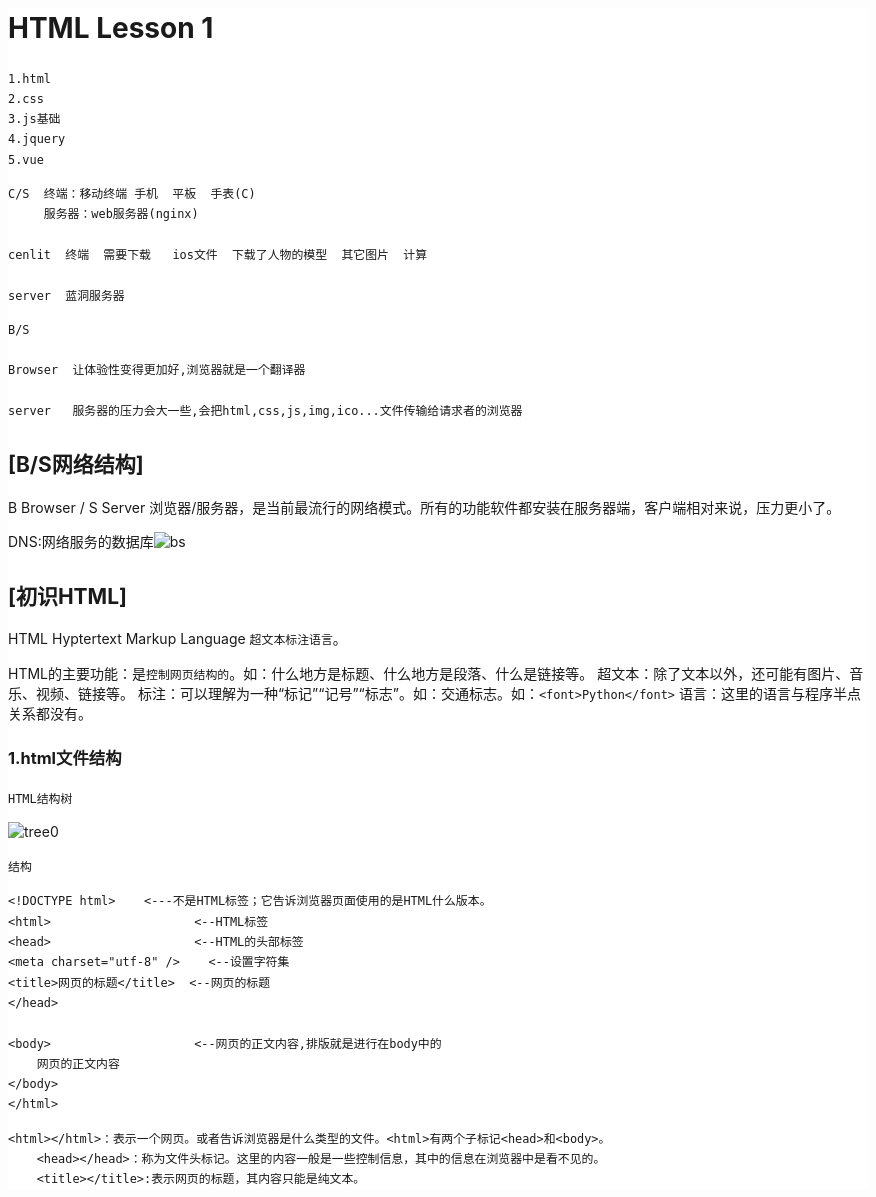 # HTML Lesson 1
```
1.html 
2.css
3.js基础
4.jquery
5.vue
```

```html
C/S  终端：移动终端 手机  平板  手表(C)  
     服务器：web服务器(nginx)

cenlit  终端  需要下载   ios文件  下载了人物的模型  其它图片  计算

server  蓝洞服务器
```

```html
B/S

Browser  让体验性变得更加好,浏览器就是一个翻译器

server   服务器的压力会大一些,会把html,css,js,img,ico...文件传输给请求者的浏览器
```



## [B/S网络结构]

B Browser / S Server 浏览器/服务器，是当前最流行的网络模式。所有的功能软件都安装在服务器端，客户端相对来说，压力更小了。

 DNS:网络服务的数据库![bs](images_1\bs.png)

## [初识HTML]
HTML Hyptertext Markup Language `超文本标注语言`。

HTML的主要功能：是`控制网页结构的`。如：什么地方是标题、什么地方是段落、什么是链接等。
超文本：除了文本以外，还可能有图片、音乐、视频、链接等。
标注：可以理解为一种“标记”“记号”“标志”。如：交通标志。如：`<font>Python</font>`
语言：这里的语言与程序半点关系都没有。

### 1.html文件结构
`HTML结构树`

 ![tree](images_1\tree.png)0

`结构`

```
<!DOCTYPE html>    <---不是HTML标签；它告诉浏览器页面使用的是HTML什么版本。
<html>                    <--HTML标签
<head>                    <--HTML的头部标签
<meta charset="utf-8" />    <--设置字符集
<title>网页的标题</title>  <--网页的标题
</head>

<body>                    <--网页的正文内容,排版就是进行在body中的
	网页的正文内容
</body>
</html>
```
```
<html></html>：表示一个网页。或者告诉浏览器是什么类型的文件。<html>有两个子标记<head>和<body>。
	<head></head>：称为文件头标记。这里的内容一般是一些控制信息，其中的信息在浏览器中是看不见的。
	<title></title>:表示网页的标题，其内容只能是纯文本。
```